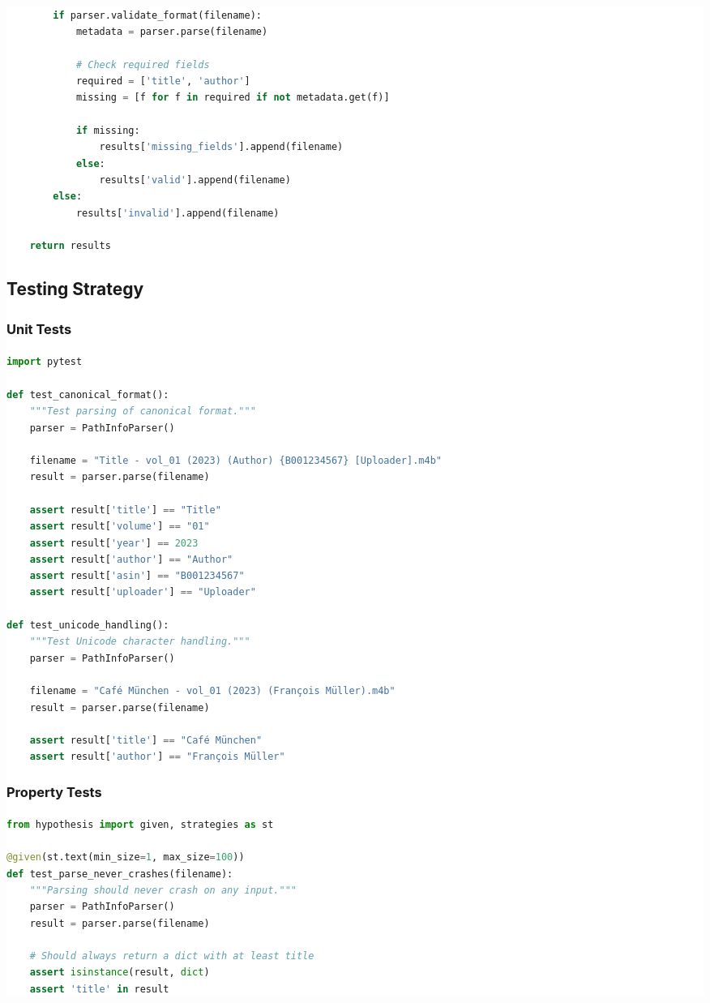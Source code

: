 ```python
        if parser.validate_format(filename):
            metadata = parser.parse(filename)

            # Check required fields
            required = ['title', 'author']
            missing = [f for f in required if not metadata.get(f)]

            if missing:
                results['missing_fields'].append(filename)
            else:
                results['valid'].append(filename)
        else:
            results['invalid'].append(filename)

    return results
```

## Testing Strategy

### Unit Tests
```python
import pytest

def test_canonical_format():
    """Test parsing of canonical format."""
    parser = PathInfoParser()

    filename = "Title - vol_01 (2023) (Author) {B001234567} [Uploader].m4b"
    result = parser.parse(filename)

    assert result['title'] == "Title"
    assert result['volume'] == "01"
    assert result['year'] == 2023
    assert result['author'] == "Author"
    assert result['asin'] == "B001234567"
    assert result['uploader'] == "Uploader"

def test_unicode_handling():
    """Test Unicode character handling."""
    parser = PathInfoParser()

    filename = "Café München - vol_01 (2023) (François Müller).m4b"
    result = parser.parse(filename)

    assert result['title'] == "Café München"
    assert result['author'] == "François Müller"
```

### Property Tests
```python
from hypothesis import given, strategies as st

@given(st.text(min_size=1, max_size=100))
def test_parse_never_crashes(filename):
    """Parsing should never crash on any input."""
    parser = PathInfoParser()
    result = parser.parse(filename)

    # Should always return a dict with at least title
    assert isinstance(result, dict)
    assert 'title' in result

```